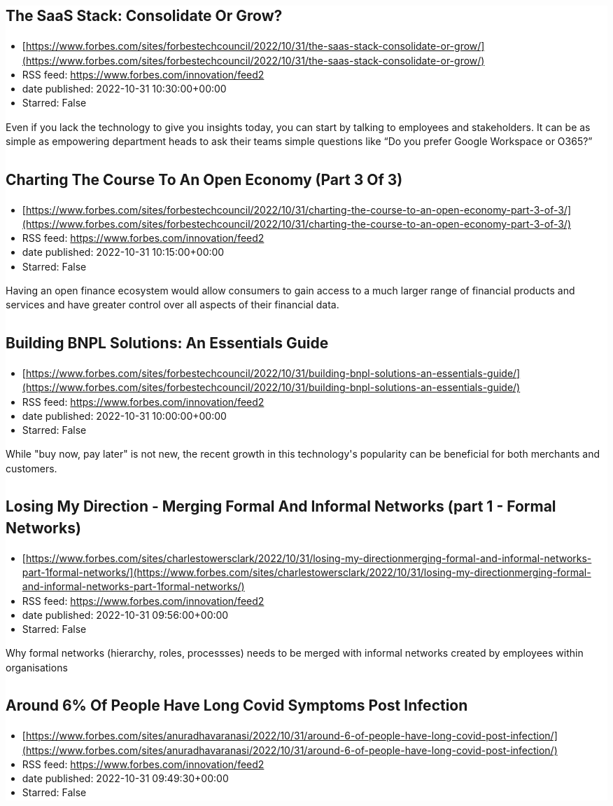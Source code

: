 ## The SaaS Stack: Consolidate Or Grow?
 - [https://www.forbes.com/sites/forbestechcouncil/2022/10/31/the-saas-stack-consolidate-or-grow/](https://www.forbes.com/sites/forbestechcouncil/2022/10/31/the-saas-stack-consolidate-or-grow/)
 - RSS feed: https://www.forbes.com/innovation/feed2
 - date published: 2022-10-31 10:30:00+00:00
 - Starred: False

Even if you lack the technology to give you insights today, you can start by talking to employees and stakeholders. It can be as simple as empowering department heads to ask their teams simple questions like “Do you prefer Google Workspace or O365?”

## Charting The Course To An Open Economy (Part 3 Of 3)
 - [https://www.forbes.com/sites/forbestechcouncil/2022/10/31/charting-the-course-to-an-open-economy-part-3-of-3/](https://www.forbes.com/sites/forbestechcouncil/2022/10/31/charting-the-course-to-an-open-economy-part-3-of-3/)
 - RSS feed: https://www.forbes.com/innovation/feed2
 - date published: 2022-10-31 10:15:00+00:00
 - Starred: False

Having an open finance ecosystem would allow consumers to gain access to a much larger range of financial products and services and have greater control over all aspects of their financial data.

## Building BNPL Solutions: An Essentials Guide
 - [https://www.forbes.com/sites/forbestechcouncil/2022/10/31/building-bnpl-solutions-an-essentials-guide/](https://www.forbes.com/sites/forbestechcouncil/2022/10/31/building-bnpl-solutions-an-essentials-guide/)
 - RSS feed: https://www.forbes.com/innovation/feed2
 - date published: 2022-10-31 10:00:00+00:00
 - Starred: False

While "buy now, pay later" is not new, the recent growth in this technology's popularity can be beneficial for both merchants and customers.

## Losing My Direction - Merging Formal And Informal Networks (part 1 - Formal Networks)
 - [https://www.forbes.com/sites/charlestowersclark/2022/10/31/losing-my-directionmerging-formal-and-informal-networks-part-1formal-networks/](https://www.forbes.com/sites/charlestowersclark/2022/10/31/losing-my-directionmerging-formal-and-informal-networks-part-1formal-networks/)
 - RSS feed: https://www.forbes.com/innovation/feed2
 - date published: 2022-10-31 09:56:00+00:00
 - Starred: False

Why formal networks (hierarchy, roles, processses) needs to be merged with informal networks created by employees within organisations

## Around 6% Of People Have Long Covid Symptoms Post Infection
 - [https://www.forbes.com/sites/anuradhavaranasi/2022/10/31/around-6-of-people-have-long-covid-post-infection/](https://www.forbes.com/sites/anuradhavaranasi/2022/10/31/around-6-of-people-have-long-covid-post-infection/)
 - RSS feed: https://www.forbes.com/innovation/feed2
 - date published: 2022-10-31 09:49:30+00:00
 - Starred: False
